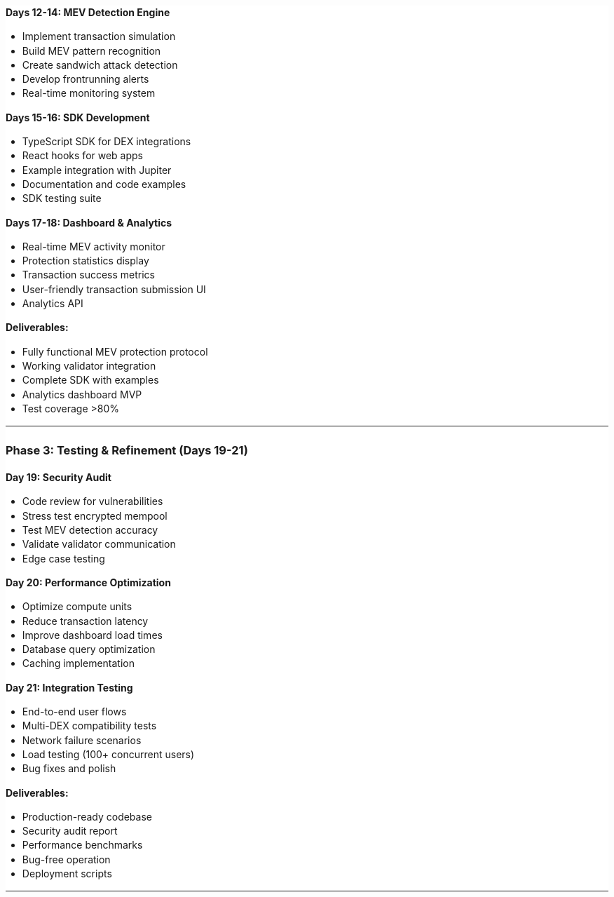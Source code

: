 **Days 12-14: MEV Detection Engine**
- Implement transaction simulation
- Build MEV pattern recognition
- Create sandwich attack detection
- Develop frontrunning alerts
- Real-time monitoring system

**Days 15-16: SDK Development**
- TypeScript SDK for DEX integrations
- React hooks for web apps
- Example integration with Jupiter
- Documentation and code examples
- SDK testing suite

**Days 17-18: Dashboard & Analytics**
- Real-time MEV activity monitor
- Protection statistics display
- Transaction success metrics
- User-friendly transaction submission UI
- Analytics API

**Deliverables:**
- Fully functional MEV protection protocol
- Working validator integration
- Complete SDK with examples
- Analytics dashboard MVP
- Test coverage >80%

---

### Phase 3: Testing & Refinement (Days 19-21)

**Day 19: Security Audit**
- Code review for vulnerabilities
- Stress test encrypted mempool
- Test MEV detection accuracy
- Validate validator communication
- Edge case testing

**Day 20: Performance Optimization**
- Optimize compute units
- Reduce transaction latency
- Improve dashboard load times
- Database query optimization
- Caching implementation

**Day 21: Integration Testing**
- End-to-end user flows
- Multi-DEX compatibility tests
- Network failure scenarios
- Load testing (100+ concurrent users)
- Bug fixes and polish

**Deliverables:**
- Production-ready codebase
- Security audit report
- Performance benchmarks
- Bug-free operation
- Deployment scripts

---